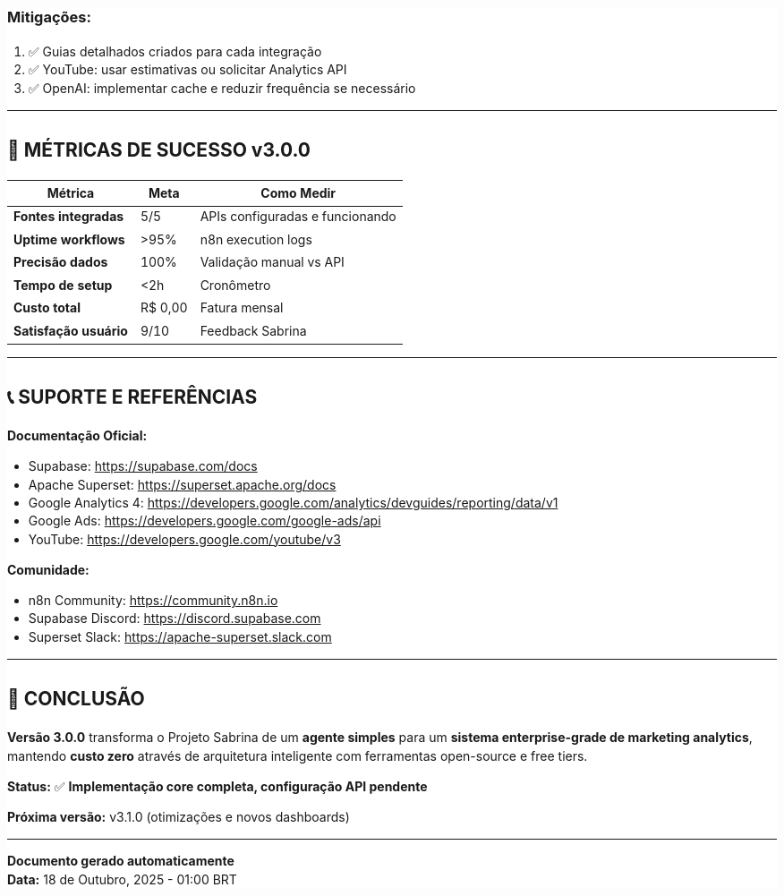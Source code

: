 ### **Mitigações:**
1. ✅ Guias detalhados criados para cada integração
2. ✅ YouTube: usar estimativas ou solicitar Analytics API
3. ✅ OpenAI: implementar cache e reduzir frequência se necessário

---

## 🎯 MÉTRICAS DE SUCESSO v3.0.0

| Métrica | Meta | Como Medir |
|---------|------|------------|
| **Fontes integradas** | 5/5 | APIs configuradas e funcionando |
| **Uptime workflows** | >95% | n8n execution logs |
| **Precisão dados** | 100% | Validação manual vs API |
| **Tempo de setup** | <2h | Cronômetro |
| **Custo total** | R$ 0,00 | Fatura mensal |
| **Satisfação usuário** | 9/10 | Feedback Sabrina |

---

## 📞 SUPORTE E REFERÊNCIAS

**Documentação Oficial:**
- Supabase: https://supabase.com/docs
- Apache Superset: https://superset.apache.org/docs
- Google Analytics 4: https://developers.google.com/analytics/devguides/reporting/data/v1
- Google Ads: https://developers.google.com/google-ads/api
- YouTube: https://developers.google.com/youtube/v3

**Comunidade:**
- n8n Community: https://community.n8n.io
- Supabase Discord: https://discord.supabase.com
- Superset Slack: https://apache-superset.slack.com

---

## 🎉 CONCLUSÃO

**Versão 3.0.0** transforma o Projeto Sabrina de um **agente simples** para um **sistema enterprise-grade de marketing analytics**, mantendo **custo zero** através de arquitetura inteligente com ferramentas open-source e free tiers.

**Status:** ✅ **Implementação core completa, configuração API pendente**

**Próxima versão:** v3.1.0 (otimizações e novos dashboards)

---

**Documento gerado automaticamente**  
**Data:** 18 de Outubro, 2025 - 01:00 BRT


